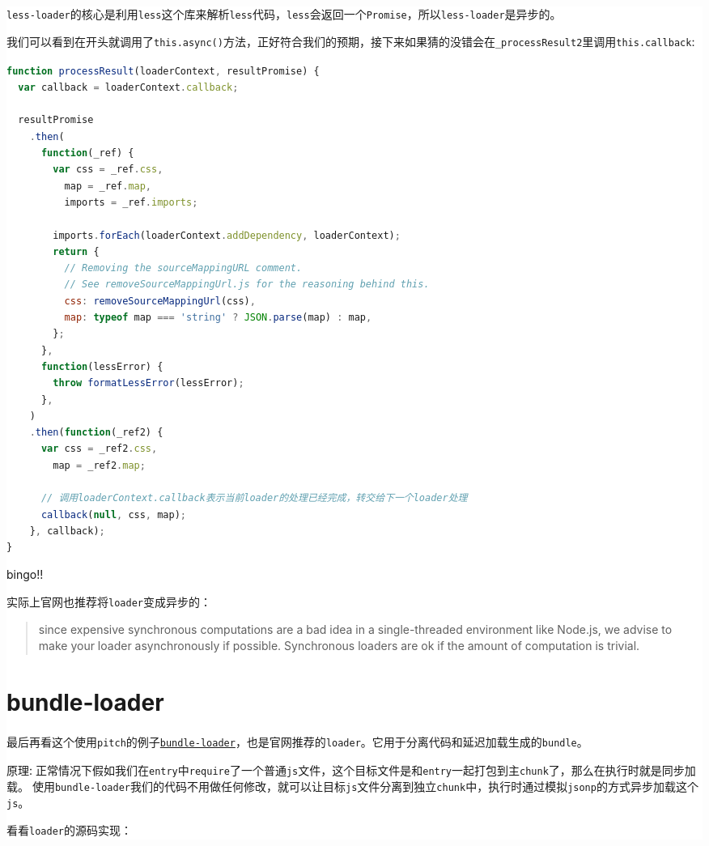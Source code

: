 `less-loader`的核心是利用`less`这个库来解析`less`代码，`less`会返回一个`Promise`，所以`less-loader`是异步的。

我们可以看到在开头就调用了`this.async()`方法，正好符合我们的预期，接下来如果猜的没错会在`_processResult2`里调用`this.callback`:

```js
function processResult(loaderContext, resultPromise) {
  var callback = loaderContext.callback;

  resultPromise
    .then(
      function(_ref) {
        var css = _ref.css,
          map = _ref.map,
          imports = _ref.imports;

        imports.forEach(loaderContext.addDependency, loaderContext);
        return {
          // Removing the sourceMappingURL comment.
          // See removeSourceMappingUrl.js for the reasoning behind this.
          css: removeSourceMappingUrl(css),
          map: typeof map === 'string' ? JSON.parse(map) : map,
        };
      },
      function(lessError) {
        throw formatLessError(lessError);
      },
    )
    .then(function(_ref2) {
      var css = _ref2.css,
        map = _ref2.map;

      // 调用loaderContext.callback表示当前loader的处理已经完成，转交给下一个loader处理
      callback(null, css, map);
    }, callback);
}
```

bingo!!

实际上官网也推荐将`loader`变成异步的：

> since expensive synchronous computations are a bad idea in a single-threaded environment like Node.js, we advise to make your loader asynchronously if possible. Synchronous loaders are ok if the amount of computation is trivial.

# bundle-loader

最后再看这个使用`pitch`的例子[`bundle-loader`](https://github.com/webpack-contrib/bundle-loader)，也是官网推荐的`loader`。它用于分离代码和延迟加载生成的`bundle`。

原理: 正常情况下假如我们在`entry`中`require`了一个普通`js`文件，这个目标文件是和`entry`一起打包到主`chunk`了，那么在执行时就是同步加载。 使用`bundle-loader`我们的代码不用做任何修改，就可以让目标`js`文件分离到独立`chunk`中，执行时通过模拟`jsonp`的方式异步加载这个`js`。

看看`loader`的源码实现：
